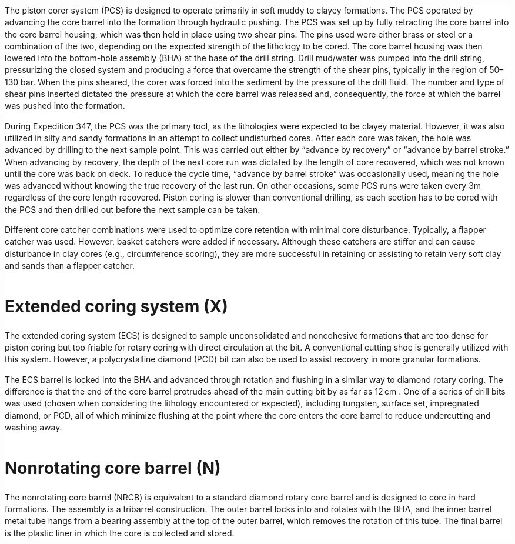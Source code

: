 The piston corer system (PCS) is designed to operate primarily in soft muddy to clayey formations. The PCS operated by advancing the core barrel into the formation through hydraulic pushing. The PCS was set up by fully retracting the core barrel into the core barrel housing, which was then held in place using two shear pins. The pins used were either brass or steel or a combination of the two, depending on the expected strength of the lithology to be cored. The core barrel housing was then lowered into the bottom-hole assembly (BHA) at the base of the drill string. Drill mud/water was pumped into the drill string, pressurizing the closed system and producing a force that overcame the strength of the shear pins, typically in the region of 50–130 bar. When the pins sheared, the corer was forced into the sediment by the pressure of the drill fluid. The number and type of shear pins inserted dictated the pressure at which the core barrel was released and, consequently, the force at which the barrel was pushed into the formation.  

During Expedition 347, the PCS was the primary tool, as the lithologies were expected to be clayey material. However, it was also utilized in silty and sandy formations in an attempt to collect undisturbed cores. After each core was taken, the hole was advanced by drilling to the next sample point. This was carried out either by “advance by recovery” or “advance by barrel stroke.” When advancing by recovery, the depth of the next core run was dictated by the length of core recovered, which was not known until the core was back on deck. To reduce the cycle time, “advance by barrel stroke” was occasionally used, meaning the hole was advanced without knowing the true recovery of the last run. On other occasions, some PCS runs were taken every $3\textrm{m}$ regardless of the core length recovered. Piston coring is slower than conventional drilling, as each section has to be cored with the PCS and then drilled out before the next sample can be taken.  

Different core catcher combinations were used to optimize core retention with minimal core disturbance. Typically, a flapper catcher was used. However, basket catchers were added if necessary. Although these catchers are stiffer and can cause disturbance in clay cores (e.g., circumference scoring), they are more successful in retaining or assisting to retain very soft clay and sands than a flapper catcher.  

# Extended coring system (X)  

The extended coring system (ECS) is designed to sample unconsolidated and noncohesive formations that are too dense for piston coring but too friable for rotary coring with direct circulation at the bit. A conventional cutting shoe is generally utilized with this system. However, a polycrystalline diamond (PCD) bit can also be used to assist recovery in more granular formations.  

The ECS barrel is locked into the BHA and advanced through rotation and flushing in a similar way to diamond rotary coring. The difference is that the end of the core barrel protrudes ahead of the main cutting bit by as far as $12\,\mathrm{cm}$ . One of a series of drill bits was used (chosen when considering the lithology encountered or expected), including tungsten, surface set, impregnated diamond, or PCD, all of which minimize flushing at the point where the core enters the core barrel to reduce undercutting and washing away.  

# Nonrotating core barrel (N)  

The nonrotating core barrel (NRCB) is equivalent to a standard diamond rotary core barrel and is designed to core in hard formations. The assembly is a tribarrel construction. The outer barrel locks into and rotates with the BHA, and the inner barrel metal tube hangs from a bearing assembly at the top of the outer barrel, which removes the rotation of this tube. The final barrel is the plastic liner in which the core is collected and stored.  

